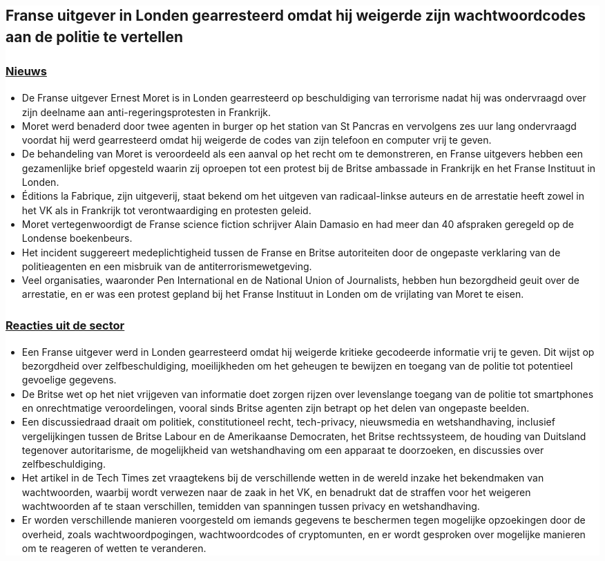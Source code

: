 ## Franse uitgever in Londen gearresteerd omdat hij weigerde zijn wachtwoordcodes aan de politie te vertellen

### [Nieuws](https://www.theguardian.com/uk-news/2023/apr/18/french-publisher-arrested-london-counter-terrorism-police-ernest-moret)

- De Franse uitgever Ernest Moret is in Londen gearresteerd op beschuldiging van terrorisme nadat hij was ondervraagd over zijn deelname aan anti-regeringsprotesten in Frankrijk.
- Moret werd benaderd door twee agenten in burger op het station van St Pancras en vervolgens zes uur lang ondervraagd voordat hij werd gearresteerd omdat hij weigerde de codes van zijn telefoon en computer vrij te geven.
- De behandeling van Moret is veroordeeld als een aanval op het recht om te demonstreren, en Franse uitgevers hebben een gezamenlijke brief opgesteld waarin zij oproepen tot een protest bij de Britse ambassade in Frankrijk en het Franse Instituut in Londen.
- Éditions la Fabrique, zijn uitgeverij, staat bekend om het uitgeven van radicaal-linkse auteurs en de arrestatie heeft zowel in het VK als in Frankrijk tot verontwaardiging en protesten geleid.
- Moret vertegenwoordigt de Franse science fiction schrijver Alain Damasio en had meer dan 40 afspraken geregeld op de Londense boekenbeurs.
- Het incident suggereert medeplichtigheid tussen de Franse en Britse autoriteiten door de ongepaste verklaring van de politieagenten en een misbruik van de antiterrorismewetgeving.
- Veel organisaties, waaronder Pen International en de National Union of Journalists, hebben hun bezorgdheid geuit over de arrestatie, en er was een protest gepland bij het Franse Instituut in Londen om de vrijlating van Moret te eisen.

### [Reacties uit de sector](http://news.ycombinator.com/item?id=35617773)

- Een Franse uitgever werd in Londen gearresteerd omdat hij weigerde kritieke gecodeerde informatie vrij te geven. Dit wijst op bezorgdheid over zelfbeschuldiging, moeilijkheden om het geheugen te bewijzen en toegang van de politie tot potentieel gevoelige gegevens.
- De Britse wet op het niet vrijgeven van informatie doet zorgen rijzen over levenslange toegang van de politie tot smartphones en onrechtmatige veroordelingen, vooral sinds Britse agenten zijn betrapt op het delen van ongepaste beelden.
- Een discussiedraad draait om politiek, constitutioneel recht, tech-privacy, nieuwsmedia en wetshandhaving, inclusief vergelijkingen tussen de Britse Labour en de Amerikaanse Democraten, het Britse rechtssysteem, de houding van Duitsland tegenover autoritarisme, de mogelijkheid van wetshandhaving om een apparaat te doorzoeken, en discussies over zelfbeschuldiging.
- Het artikel in de Tech Times zet vraagtekens bij de verschillende wetten in de wereld inzake het bekendmaken van wachtwoorden, waarbij wordt verwezen naar de zaak in het VK, en benadrukt dat de straffen voor het weigeren wachtwoorden af te staan verschillen, temidden van spanningen tussen privacy en wetshandhaving.
- Er worden verschillende manieren voorgesteld om iemands gegevens te beschermen tegen mogelijke opzoekingen door de overheid, zoals wachtwoordpogingen, wachtwoordcodes of cryptomunten, en er wordt gesproken over mogelijke manieren om te reageren of wetten te veranderen.
